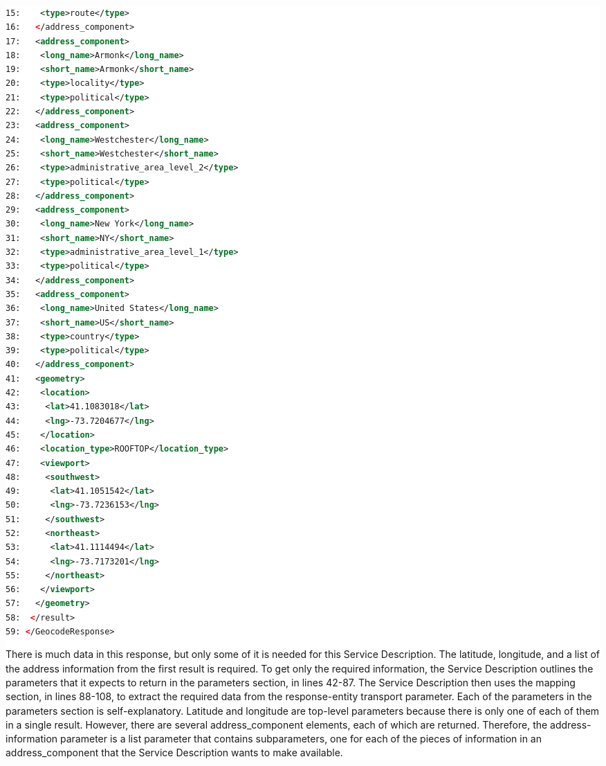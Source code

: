 ```xml
15:    <type>route</type> 
16:   </address_component> 
17:   <address_component> 
18:    <long_name>Armonk</long_name> 
19:    <short_name>Armonk</short_name> 
20:    <type>locality</type> 
21:    <type>political</type> 
22:   </address_component> 
23:   <address_component> 
24:    <long_name>Westchester</long_name> 
25:    <short_name>Westchester</short_name> 
26:    <type>administrative_area_level_2</type> 
27:    <type>political</type> 
28:   </address_component> 
29:   <address_component> 
30:    <long_name>New York</long_name> 
31:    <short_name>NY</short_name> 
32:    <type>administrative_area_level_1</type> 
33:    <type>political</type> 
34:   </address_component> 
35:   <address_component> 
36:    <long_name>United States</long_name> 
37:    <short_name>US</short_name> 
38:    <type>country</type> 
39:    <type>political</type> 
40:   </address_component> 
41:   <geometry> 
42:    <location> 
43:     <lat>41.1083018</lat> 
44:     <lng>-73.7204677</lng> 
45:    </location> 
46:    <location_type>ROOFTOP</location_type> 
47:    <viewport> 
48:     <southwest> 
49:      <lat>41.1051542</lat> 
50:      <lng>-73.7236153</lng> 
51:     </southwest> 
52:     <northeast> 
53:      <lat>41.1114494</lat> 
54:      <lng>-73.7173201</lng> 
55:     </northeast> 
56:    </viewport> 
57:   </geometry> 
58:  </result> 
59: </GeocodeResponse>
```

There is much data in this response, but only some of it is needed for this Service Description. The latitude, longitude, and a list of the address information from the first result is required. To get only the required information, the Service Description outlines the parameters that it expects to return in the parameters section, in lines 42-87. The Service Description then uses the mapping section, in lines 88-108, to extract the required data from the response-entity transport parameter. Each of the parameters in the parameters section is self-explanatory. Latitude and longitude are top-level parameters because there is only one of each of them in a single result. However, there are several address\_component elements, each of which are returned. Therefore, the address-information parameter is a list parameter that contains subparameters, one for each of the pieces of information in an address\_component that the Service Description wants to make available.
